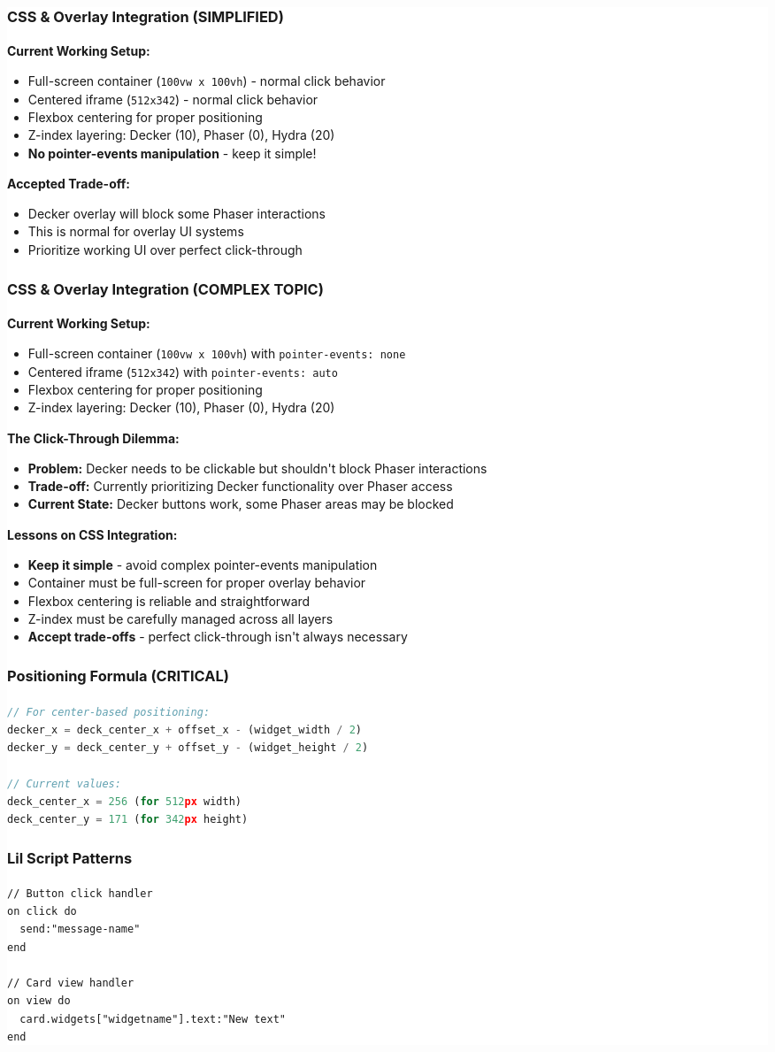 ### CSS & Overlay Integration (SIMPLIFIED)
**Current Working Setup:**
- Full-screen container (`100vw x 100vh`) - normal click behavior
- Centered iframe (`512x342`) - normal click behavior  
- Flexbox centering for proper positioning
- Z-index layering: Decker (10), Phaser (0), Hydra (20)
- **No pointer-events manipulation** - keep it simple!

**Accepted Trade-off:**
- Decker overlay will block some Phaser interactions
- This is normal for overlay UI systems
- Prioritize working UI over perfect click-through

### CSS & Overlay Integration (COMPLEX TOPIC)
**Current Working Setup:**
- Full-screen container (`100vw x 100vh`) with `pointer-events: none`
- Centered iframe (`512x342`) with `pointer-events: auto`
- Flexbox centering for proper positioning
- Z-index layering: Decker (10), Phaser (0), Hydra (20)

**The Click-Through Dilemma:**
- **Problem:** Decker needs to be clickable but shouldn't block Phaser interactions
- **Trade-off:** Currently prioritizing Decker functionality over Phaser access
- **Current State:** Decker buttons work, some Phaser areas may be blocked

**Lessons on CSS Integration:**
- **Keep it simple** - avoid complex pointer-events manipulation
- Container must be full-screen for proper overlay behavior
- Flexbox centering is reliable and straightforward
- Z-index must be carefully managed across all layers
- **Accept trade-offs** - perfect click-through isn't always necessary

### Positioning Formula (CRITICAL)
```javascript
// For center-based positioning:
decker_x = deck_center_x + offset_x - (widget_width / 2)
decker_y = deck_center_y + offset_y - (widget_height / 2)

// Current values:
deck_center_x = 256 (for 512px width)
deck_center_y = 171 (for 342px height)
```

### Lil Script Patterns
```lil
// Button click handler
on click do
  send:"message-name"
end

// Card view handler  
on view do
  card.widgets["widgetname"].text:"New text"
end
```
